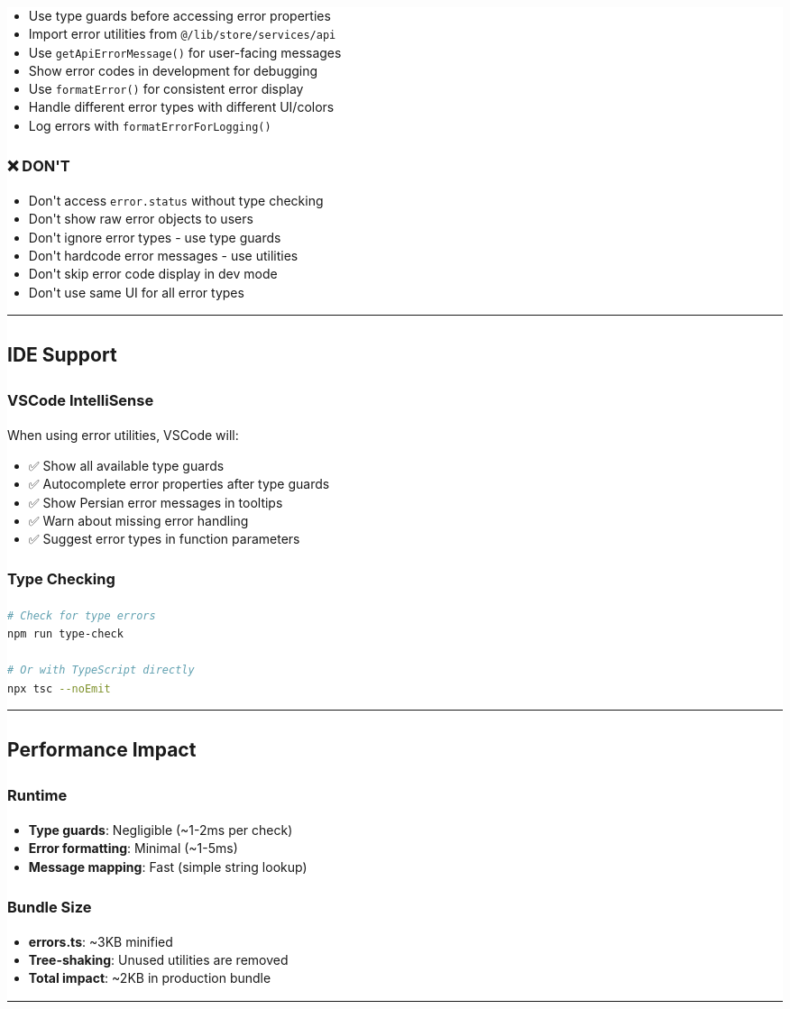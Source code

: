 - Use type guards before accessing error properties
- Import error utilities from `@/lib/store/services/api`
- Use `getApiErrorMessage()` for user-facing messages
- Show error codes in development for debugging
- Use `formatError()` for consistent error display
- Handle different error types with different UI/colors
- Log errors with `formatErrorForLogging()`

### ❌ DON'T

- Don't access `error.status` without type checking
- Don't show raw error objects to users
- Don't ignore error types - use type guards
- Don't hardcode error messages - use utilities
- Don't skip error code display in dev mode
- Don't use same UI for all error types

---

## IDE Support

### VSCode IntelliSense

When using error utilities, VSCode will:
- ✅ Show all available type guards
- ✅ Autocomplete error properties after type guards
- ✅ Show Persian error messages in tooltips
- ✅ Warn about missing error handling
- ✅ Suggest error types in function parameters

### Type Checking

```bash
# Check for type errors
npm run type-check

# Or with TypeScript directly
npx tsc --noEmit
```

---

## Performance Impact

### Runtime
- **Type guards**: Negligible (~1-2ms per check)
- **Error formatting**: Minimal (~1-5ms)
- **Message mapping**: Fast (simple string lookup)

### Bundle Size
- **errors.ts**: ~3KB minified
- **Tree-shaking**: Unused utilities are removed
- **Total impact**: ~2KB in production bundle

---